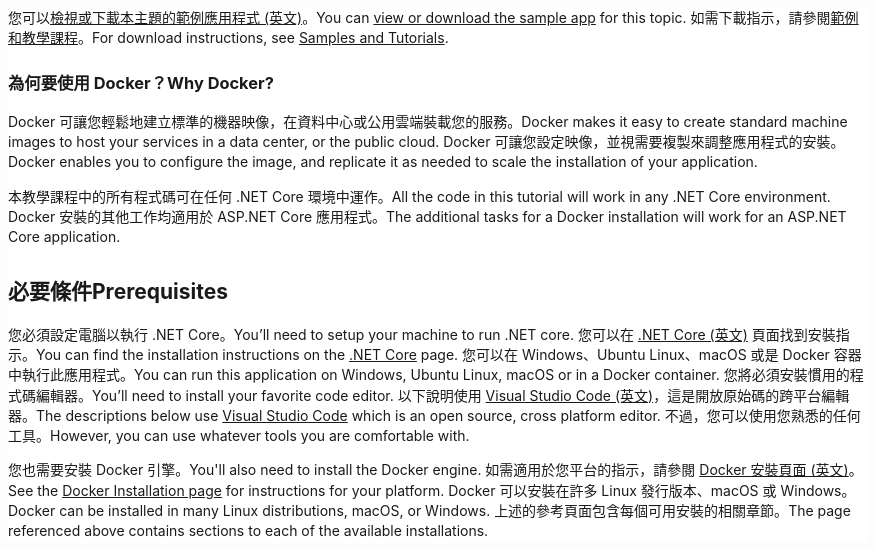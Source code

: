 <span data-ttu-id="06c64-116">您可以[檢視或下載本主題的範例應用程式 (英文)](https://github.com/dotnet/samples/tree/master/csharp/getting-started/WeatherMicroservice)。</span><span class="sxs-lookup"><span data-stu-id="06c64-116">You can [view or download the sample app](https://github.com/dotnet/samples/tree/master/csharp/getting-started/WeatherMicroservice) for this topic.</span></span> <span data-ttu-id="06c64-117">如需下載指示，請參閱[範例和教學課程](../../samples-and-tutorials/index.md#viewing-and-downloading-samples)。</span><span class="sxs-lookup"><span data-stu-id="06c64-117">For download instructions, see [Samples and Tutorials](../../samples-and-tutorials/index.md#viewing-and-downloading-samples).</span></span>

### <a name="why-docker"></a><span data-ttu-id="06c64-118">為何要使用 Docker？</span><span class="sxs-lookup"><span data-stu-id="06c64-118">Why Docker?</span></span>

<span data-ttu-id="06c64-119">Docker 可讓您輕鬆地建立標準的機器映像，在資料中心或公用雲端裝載您的服務。</span><span class="sxs-lookup"><span data-stu-id="06c64-119">Docker makes it easy to create standard machine images to host your services in a data center, or the public cloud.</span></span> <span data-ttu-id="06c64-120">Docker 可讓您設定映像，並視需要複製來調整應用程式的安裝。</span><span class="sxs-lookup"><span data-stu-id="06c64-120">Docker enables you to configure the image, and replicate it as needed to scale the installation of your application.</span></span>

<span data-ttu-id="06c64-121">本教學課程中的所有程式碼可在任何 .NET Core 環境中運作。</span><span class="sxs-lookup"><span data-stu-id="06c64-121">All the code in this tutorial will work in any .NET Core environment.</span></span>
<span data-ttu-id="06c64-122">Docker 安裝的其他工作均適用於 ASP.NET Core 應用程式。</span><span class="sxs-lookup"><span data-stu-id="06c64-122">The additional tasks for a Docker installation will work for an ASP.NET Core application.</span></span> 

## <a name="prerequisites"></a><span data-ttu-id="06c64-123">必要條件</span><span class="sxs-lookup"><span data-stu-id="06c64-123">Prerequisites</span></span>
<span data-ttu-id="06c64-124">您必須設定電腦以執行 .NET Core。</span><span class="sxs-lookup"><span data-stu-id="06c64-124">You’ll need to setup your machine to run .NET core.</span></span> <span data-ttu-id="06c64-125">您可以在 [.NET Core (英文)](https://www.microsoft.com/net/core) 頁面找到安裝指示。</span><span class="sxs-lookup"><span data-stu-id="06c64-125">You can find the installation instructions on the [.NET Core](https://www.microsoft.com/net/core) page.</span></span>
<span data-ttu-id="06c64-126">您可以在 Windows、Ubuntu Linux、macOS 或是 Docker 容器中執行此應用程式。</span><span class="sxs-lookup"><span data-stu-id="06c64-126">You can run this application on Windows, Ubuntu Linux, macOS or in a Docker container.</span></span> <span data-ttu-id="06c64-127">您將必須安裝慣用的程式碼編輯器。</span><span class="sxs-lookup"><span data-stu-id="06c64-127">You’ll need to install your favorite code editor.</span></span> <span data-ttu-id="06c64-128">以下說明使用 [Visual Studio Code (英文)](https://code.visualstudio.com/)，這是開放原始碼的跨平台編輯器。</span><span class="sxs-lookup"><span data-stu-id="06c64-128">The descriptions below use [Visual Studio Code](https://code.visualstudio.com/) which is an open source, cross platform editor.</span></span> <span data-ttu-id="06c64-129">不過，您可以使用您熟悉的任何工具。</span><span class="sxs-lookup"><span data-stu-id="06c64-129">However, you can use whatever tools you are comfortable with.</span></span>

<span data-ttu-id="06c64-130">您也需要安裝 Docker 引擎。</span><span class="sxs-lookup"><span data-stu-id="06c64-130">You'll also need to install the Docker engine.</span></span> <span data-ttu-id="06c64-131">如需適用於您平台的指示，請參閱 [Docker 安裝頁面 (英文)](http://www.docker.com/products/docker)。</span><span class="sxs-lookup"><span data-stu-id="06c64-131">See the [Docker Installation page](http://www.docker.com/products/docker) for instructions for your platform.</span></span>
<span data-ttu-id="06c64-132">Docker 可以安裝在許多 Linux 發行版本、macOS 或 Windows。</span><span class="sxs-lookup"><span data-stu-id="06c64-132">Docker can be installed in many Linux distributions, macOS, or Windows.</span></span> <span data-ttu-id="06c64-133">上述的參考頁面包含每個可用安裝的相關章節。</span><span class="sxs-lookup"><span data-stu-id="06c64-133">The page referenced above contains sections to each of the available installations.</span></span>
